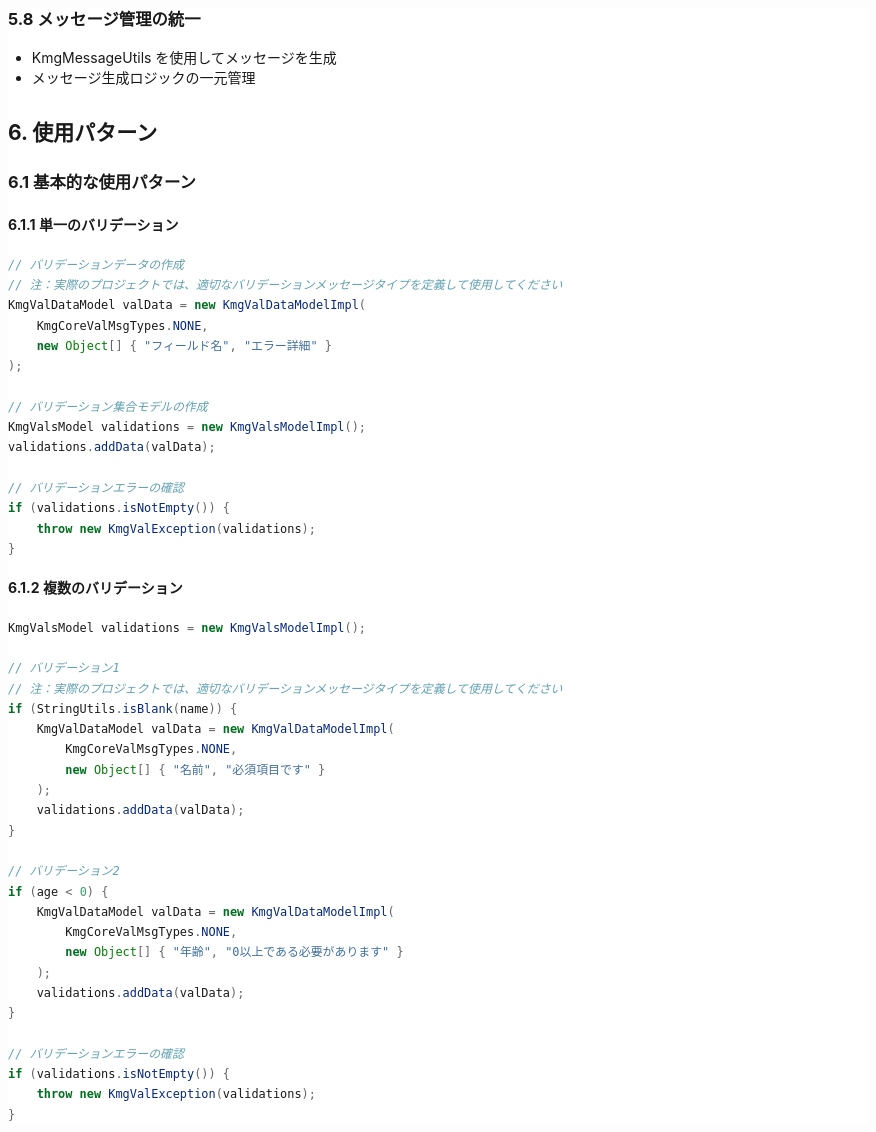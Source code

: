 ### 5.8 メッセージ管理の統一

- KmgMessageUtils を使用してメッセージを生成
- メッセージ生成ロジックの一元管理

## 6. 使用パターン

### 6.1 基本的な使用パターン

#### 6.1.1 単一のバリデーション

```java
// バリデーションデータの作成
// 注：実際のプロジェクトでは、適切なバリデーションメッセージタイプを定義して使用してください
KmgValDataModel valData = new KmgValDataModelImpl(
    KmgCoreValMsgTypes.NONE,
    new Object[] { "フィールド名", "エラー詳細" }
);

// バリデーション集合モデルの作成
KmgValsModel validations = new KmgValsModelImpl();
validations.addData(valData);

// バリデーションエラーの確認
if (validations.isNotEmpty()) {
    throw new KmgValException(validations);
}
```

#### 6.1.2 複数のバリデーション

```java
KmgValsModel validations = new KmgValsModelImpl();

// バリデーション1
// 注：実際のプロジェクトでは、適切なバリデーションメッセージタイプを定義して使用してください
if (StringUtils.isBlank(name)) {
    KmgValDataModel valData = new KmgValDataModelImpl(
        KmgCoreValMsgTypes.NONE,
        new Object[] { "名前", "必須項目です" }
    );
    validations.addData(valData);
}

// バリデーション2
if (age < 0) {
    KmgValDataModel valData = new KmgValDataModelImpl(
        KmgCoreValMsgTypes.NONE,
        new Object[] { "年齢", "0以上である必要があります" }
    );
    validations.addData(valData);
}

// バリデーションエラーの確認
if (validations.isNotEmpty()) {
    throw new KmgValException(validations);
}
```

